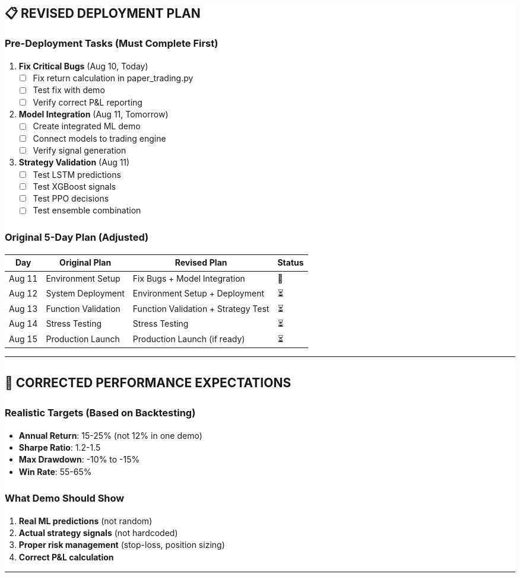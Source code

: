 
## 📋 REVISED DEPLOYMENT PLAN

### Pre-Deployment Tasks (Must Complete First)

1. **Fix Critical Bugs** (Aug 10, Today)
   - [ ] Fix return calculation in paper_trading.py
   - [ ] Test fix with demo
   - [ ] Verify correct P&L reporting

2. **Model Integration** (Aug 11, Tomorrow)
   - [ ] Create integrated ML demo
   - [ ] Connect models to trading engine
   - [ ] Verify signal generation

3. **Strategy Validation** (Aug 11)
   - [ ] Test LSTM predictions
   - [ ] Test XGBoost signals
   - [ ] Test PPO decisions
   - [ ] Test ensemble combination

### Original 5-Day Plan (Adjusted)

| Day | Original Plan | Revised Plan | Status |
|-----|--------------|--------------|--------|
| Aug 11 | Environment Setup | Fix Bugs + Model Integration | 🔧 |
| Aug 12 | System Deployment | Environment Setup + Deployment | ⏳ |
| Aug 13 | Function Validation | Function Validation + Strategy Test | ⏳ |
| Aug 14 | Stress Testing | Stress Testing | ⏳ |
| Aug 15 | Production Launch | Production Launch (if ready) | ⏳ |

---

## 🎯 CORRECTED PERFORMANCE EXPECTATIONS

### Realistic Targets (Based on Backtesting)
- **Annual Return**: 15-25% (not 12% in one demo)
- **Sharpe Ratio**: 1.2-1.5
- **Max Drawdown**: -10% to -15%
- **Win Rate**: 55-65%

### What Demo Should Show
1. **Real ML predictions** (not random)
2. **Actual strategy signals** (not hardcoded)
3. **Proper risk management** (stop-loss, position sizing)
4. **Correct P&L calculation**

---
